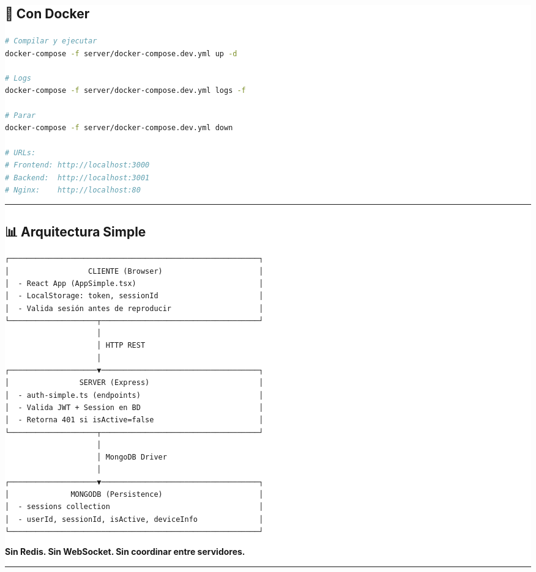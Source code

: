 
## 🐳 Con Docker

```bash
# Compilar y ejecutar
docker-compose -f server/docker-compose.dev.yml up -d

# Logs
docker-compose -f server/docker-compose.dev.yml logs -f

# Parar
docker-compose -f server/docker-compose.dev.yml down

# URLs:
# Frontend: http://localhost:3000
# Backend:  http://localhost:3001
# Nginx:    http://localhost:80
```

---

## 📊 Arquitectura Simple

```
┌─────────────────────────────────────────────────────────┐
│                  CLIENTE (Browser)                      │
│  - React App (AppSimple.tsx)                            │
│  - LocalStorage: token, sessionId                       │
│  - Valida sesión antes de reproducir                    │
└────────────────────┬────────────────────────────────────┘
                     │
                     │ HTTP REST
                     │
┌────────────────────▼────────────────────────────────────┐
│                SERVER (Express)                         │
│  - auth-simple.ts (endpoints)                           │
│  - Valida JWT + Session en BD                           │
│  - Retorna 401 si isActive=false                        │
└────────────────────┬────────────────────────────────────┘
                     │
                     │ MongoDB Driver
                     │
┌────────────────────▼────────────────────────────────────┐
│              MONGODB (Persistence)                      │
│  - sessions collection                                  │
│  - userId, sessionId, isActive, deviceInfo              │
└─────────────────────────────────────────────────────────┘
```

**Sin Redis. Sin WebSocket. Sin coordinar entre servidores.**

---
